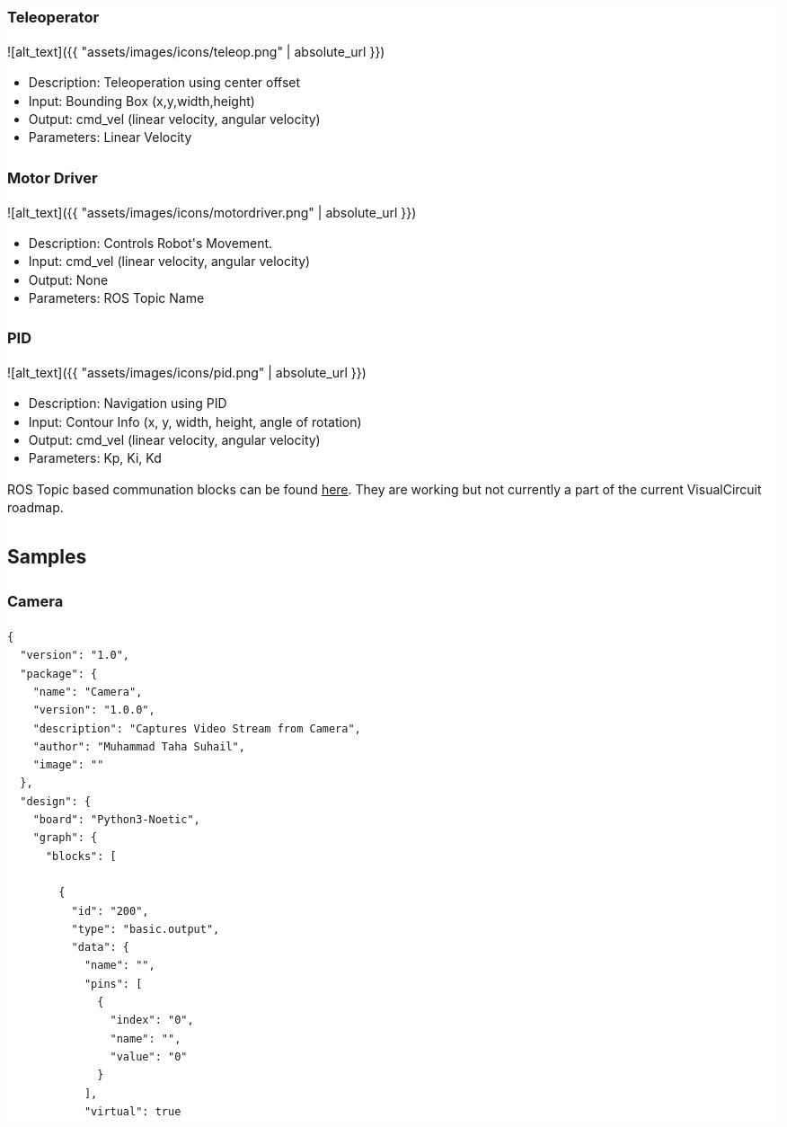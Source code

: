 ### Teleoperator 

![alt_text]({{ "assets/images/icons/teleop.png" | absolute_url }})

- Description: Teleoperation using center offset
- Input: Bounding Box (x,y,width,height)
- Output: cmd_vel (linear velocity, angular velocity)
- Parameters: Linear Velocity

### Motor Driver

![alt_text]({{ "assets/images/icons/motordriver.png" | absolute_url }})

- Description: Controls Robot's Movement.
- Input: cmd_vel (linear velocity, angular velocity)
- Output: None
- Parameters: ROS Topic Name

### PID

![alt_text]({{ "assets/images/icons/pid.png" | absolute_url }})

- Description: Navigation using PID
- Input: Contour Info (x, y, width, height, angle of rotation)
- Output: cmd_vel (linear velocity, angular velocity)
- Parameters: Kp, Ki, Kd

ROS Topic based communation blocks can be found [here](https://github.com/JdeRobot/VisualCircuit/tree/master/app/resources/collection/blocks/Blocks/ROS-Topics). They are working but not currently a part of the current VisualCircuit roadmap.


## Samples

### Camera

```
{
  "version": "1.0",
  "package": {
    "name": "Camera",
    "version": "1.0.0",
    "description": "Captures Video Stream from Camera",
    "author": "Muhammad Taha Suhail",
    "image": ""
  },
  "design": {
    "board": "Python3-Noetic",
    "graph": {
      "blocks": [

        {
          "id": "200",
          "type": "basic.output",
          "data": {
            "name": "",
            "pins": [
              {
                "index": "0",
                "name": "",
                "value": "0"
              }
            ],
            "virtual": true
```